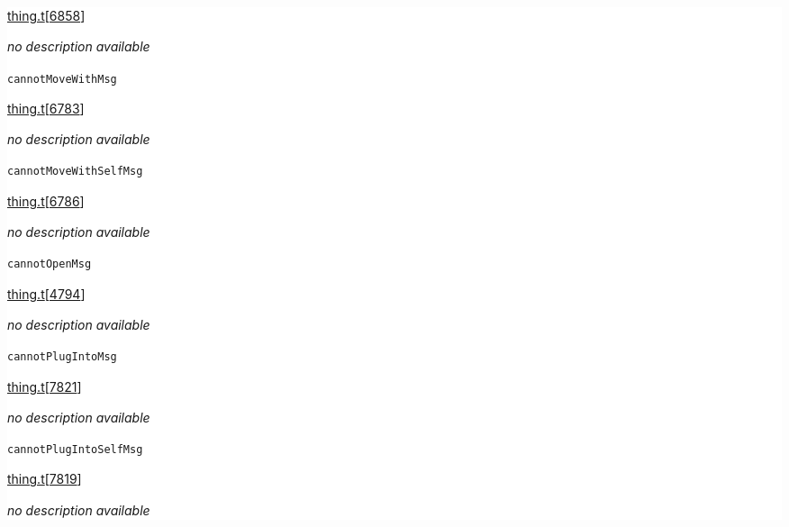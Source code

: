 [thing.t](../file/thing.t.html)\[[6858](../source/thing.t.html#6858)\]

<div class="desc">

*no description available*

</div>

<span id="cannotMoveWithMsg"></span>

`cannotMoveWithMsg`

[thing.t](../file/thing.t.html)\[[6783](../source/thing.t.html#6783)\]

<div class="desc">

*no description available*

</div>

<span id="cannotMoveWithSelfMsg"></span>

`cannotMoveWithSelfMsg`

[thing.t](../file/thing.t.html)\[[6786](../source/thing.t.html#6786)\]

<div class="desc">

*no description available*

</div>

<span id="cannotOpenMsg"></span>

`cannotOpenMsg`

[thing.t](../file/thing.t.html)\[[4794](../source/thing.t.html#4794)\]

<div class="desc">

*no description available*

</div>

<span id="cannotPlugIntoMsg"></span>

`cannotPlugIntoMsg`

[thing.t](../file/thing.t.html)\[[7821](../source/thing.t.html#7821)\]

<div class="desc">

*no description available*

</div>

<span id="cannotPlugIntoSelfMsg"></span>

`cannotPlugIntoSelfMsg`

[thing.t](../file/thing.t.html)\[[7819](../source/thing.t.html#7819)\]

<div class="desc">

*no description available*
